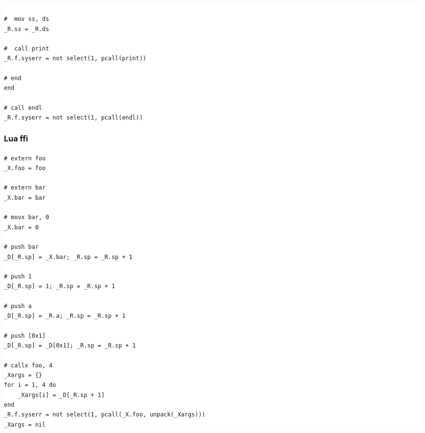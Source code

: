 ```

#  mov ss, ds
_R.ss = _R.ds

#  call print
_R.f.syserr = not select(1, pcall(print))

# end
end

# call endl
_R.f.syserr = not select(1, pcall(endl))
```

### Lua ffi
```
# extern foo
_X.foo = foo

# extern bar
_X.bar = bar
 
# movx bar, 0
_X.bar = 0

# push bar
_D[_R.sp] = _X.bar; _R.sp = _R.sp + 1

# push 1
_D[_R.sp] = 1; _R.sp = _R.sp + 1

# push a
_D[_R.sp] = _R.a; _R.sp = _R.sp + 1

# push [0x1]
_D[_R.sp] = _D[0x1]; _R.sp = _R.sp + 1
 
# callx foo, 4
_Xargs = {}
for i = 1, 4 do
    _Xargs[i] = _D[_R.sp + 1]
end
_R.f.syserr = not select(1, pcall(_X.foo, unpack(_Xargs)))
_Xargs = nil
```
